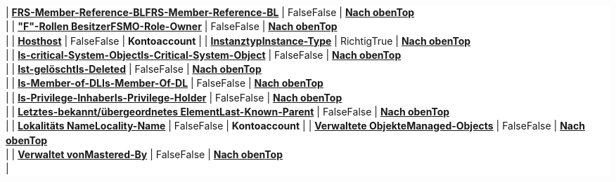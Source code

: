 | [<span data-ttu-id="55e37-532">**FRS-Member-Reference-BL**</span><span class="sxs-lookup"><span data-stu-id="55e37-532">**FRS-Member-Reference-BL**</span></span>](a-frsmemberreferencebl.md)                   | <span data-ttu-id="55e37-533">False</span><span class="sxs-lookup"><span data-stu-id="55e37-533">False</span></span>     | [<span data-ttu-id="55e37-534">**Nach oben**</span><span class="sxs-lookup"><span data-stu-id="55e37-534">**Top**</span></span>](c-top.md)<br/>             |
| [<span data-ttu-id="55e37-535">**"F"-Rollen Besitzer**</span><span class="sxs-lookup"><span data-stu-id="55e37-535">**FSMO-Role-Owner**</span></span>](a-fsmoroleowner.md)                                  | <span data-ttu-id="55e37-536">False</span><span class="sxs-lookup"><span data-stu-id="55e37-536">False</span></span>     | [<span data-ttu-id="55e37-537">**Nach oben**</span><span class="sxs-lookup"><span data-stu-id="55e37-537">**Top**</span></span>](c-top.md)<br/>             |
| [<span data-ttu-id="55e37-538">**Host**</span><span class="sxs-lookup"><span data-stu-id="55e37-538">**host**</span></span>](a-host.md)                                                      | <span data-ttu-id="55e37-539">False</span><span class="sxs-lookup"><span data-stu-id="55e37-539">False</span></span>     | <span data-ttu-id="55e37-540">**Konto**</span><span class="sxs-lookup"><span data-stu-id="55e37-540">**account**</span></span>                                 |
| [<span data-ttu-id="55e37-541">**Instanztyp**</span><span class="sxs-lookup"><span data-stu-id="55e37-541">**Instance-Type**</span></span>](a-instancetype.md)                                     | <span data-ttu-id="55e37-542">Richtig</span><span class="sxs-lookup"><span data-stu-id="55e37-542">True</span></span>      | [<span data-ttu-id="55e37-543">**Nach oben**</span><span class="sxs-lookup"><span data-stu-id="55e37-543">**Top**</span></span>](c-top.md)<br/>             |
| [<span data-ttu-id="55e37-544">**Is-critical-System-Object**</span><span class="sxs-lookup"><span data-stu-id="55e37-544">**Is-Critical-System-Object**</span></span>](a-iscriticalsystemobject.md)               | <span data-ttu-id="55e37-545">False</span><span class="sxs-lookup"><span data-stu-id="55e37-545">False</span></span>     | [<span data-ttu-id="55e37-546">**Nach oben**</span><span class="sxs-lookup"><span data-stu-id="55e37-546">**Top**</span></span>](c-top.md)<br/>             |
| [<span data-ttu-id="55e37-547">**Ist-gelöscht**</span><span class="sxs-lookup"><span data-stu-id="55e37-547">**Is-Deleted**</span></span>](a-isdeleted.md)                                           | <span data-ttu-id="55e37-548">False</span><span class="sxs-lookup"><span data-stu-id="55e37-548">False</span></span>     | [<span data-ttu-id="55e37-549">**Nach oben**</span><span class="sxs-lookup"><span data-stu-id="55e37-549">**Top**</span></span>](c-top.md)<br/>             |
| [<span data-ttu-id="55e37-550">**Is-Member-of-DL**</span><span class="sxs-lookup"><span data-stu-id="55e37-550">**Is-Member-Of-DL**</span></span>](a-memberof.md)                                       | <span data-ttu-id="55e37-551">False</span><span class="sxs-lookup"><span data-stu-id="55e37-551">False</span></span>     | [<span data-ttu-id="55e37-552">**Nach oben**</span><span class="sxs-lookup"><span data-stu-id="55e37-552">**Top**</span></span>](c-top.md)<br/>             |
| [<span data-ttu-id="55e37-553">**Is-Privilege-Inhaber**</span><span class="sxs-lookup"><span data-stu-id="55e37-553">**Is-Privilege-Holder**</span></span>](a-isprivilegeholder.md)                          | <span data-ttu-id="55e37-554">False</span><span class="sxs-lookup"><span data-stu-id="55e37-554">False</span></span>     | [<span data-ttu-id="55e37-555">**Nach oben**</span><span class="sxs-lookup"><span data-stu-id="55e37-555">**Top**</span></span>](c-top.md)<br/>             |
| [<span data-ttu-id="55e37-556">**Letztes-bekannt/übergeordnetes Element**</span><span class="sxs-lookup"><span data-stu-id="55e37-556">**Last-Known-Parent**</span></span>](a-lastknownparent.md)                              | <span data-ttu-id="55e37-557">False</span><span class="sxs-lookup"><span data-stu-id="55e37-557">False</span></span>     | [<span data-ttu-id="55e37-558">**Nach oben**</span><span class="sxs-lookup"><span data-stu-id="55e37-558">**Top**</span></span>](c-top.md)<br/>             |
| [<span data-ttu-id="55e37-559">**Lokalitäts Name**</span><span class="sxs-lookup"><span data-stu-id="55e37-559">**Locality-Name**</span></span>](a-l.md)                                                | <span data-ttu-id="55e37-560">False</span><span class="sxs-lookup"><span data-stu-id="55e37-560">False</span></span>     | <span data-ttu-id="55e37-561">**Konto**</span><span class="sxs-lookup"><span data-stu-id="55e37-561">**account**</span></span>                                 |
| [<span data-ttu-id="55e37-562">**Verwaltete Objekte**</span><span class="sxs-lookup"><span data-stu-id="55e37-562">**Managed-Objects**</span></span>](a-managedobjects.md)                                 | <span data-ttu-id="55e37-563">False</span><span class="sxs-lookup"><span data-stu-id="55e37-563">False</span></span>     | [<span data-ttu-id="55e37-564">**Nach oben**</span><span class="sxs-lookup"><span data-stu-id="55e37-564">**Top**</span></span>](c-top.md)<br/>             |
| [<span data-ttu-id="55e37-565">**Verwaltet von**</span><span class="sxs-lookup"><span data-stu-id="55e37-565">**Mastered-By**</span></span>](a-masteredby.md)                                         | <span data-ttu-id="55e37-566">False</span><span class="sxs-lookup"><span data-stu-id="55e37-566">False</span></span>     | [<span data-ttu-id="55e37-567">**Nach oben**</span><span class="sxs-lookup"><span data-stu-id="55e37-567">**Top**</span></span>](c-top.md)<br/>             |